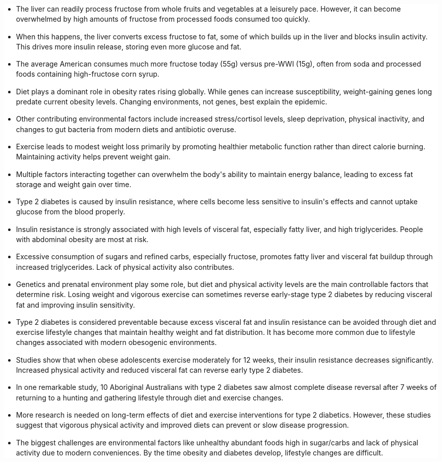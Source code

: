  

- The liver can readily process fructose from whole fruits and vegetables at a leisurely pace. However, it can become overwhelmed by high amounts of fructose from processed foods consumed too quickly. 

- When this happens, the liver converts excess fructose to fat, some of which builds up in the liver and blocks insulin activity. This drives more insulin release, storing even more glucose and fat. 

- The average American consumes much more fructose today (55g) versus pre-WWI (15g), often from soda and processed foods containing high-fructose corn syrup. 

- Diet plays a dominant role in obesity rates rising globally. While genes can increase susceptibility, weight-gaining genes long predate current obesity levels. Changing environments, not genes, best explain the epidemic. 

- Other contributing environmental factors include increased stress/cortisol levels, sleep deprivation, physical inactivity, and changes to gut bacteria from modern diets and antibiotic overuse. 

- Exercise leads to modest weight loss primarily by promoting healthier metabolic function rather than direct calorie burning. Maintaining activity helps prevent weight gain.

- Multiple factors interacting together can overwhelm the body's ability to maintain energy balance, leading to excess fat storage and weight gain over time.

 

- Type 2 diabetes is caused by insulin resistance, where cells become less sensitive to insulin's effects and cannot uptake glucose from the blood properly. 

- Insulin resistance is strongly associated with high levels of visceral fat, especially fatty liver, and high triglycerides. People with abdominal obesity are most at risk. 

- Excessive consumption of sugars and refined carbs, especially fructose, promotes fatty liver and visceral fat buildup through increased triglycerides. Lack of physical activity also contributes.

- Genetics and prenatal environment play some role, but diet and physical activity levels are the main controllable factors that determine risk. Losing weight and vigorous exercise can sometimes reverse early-stage type 2 diabetes by reducing visceral fat and improving insulin sensitivity.

- Type 2 diabetes is considered preventable because excess visceral fat and insulin resistance can be avoided through diet and exercise lifestyle changes that maintain healthy weight and fat distribution. It has become more common due to lifestyle changes associated with modern obesogenic environments.

 

- Studies show that when obese adolescents exercise moderately for 12 weeks, their insulin resistance decreases significantly. Increased physical activity and reduced visceral fat can reverse early type 2 diabetes. 

- In one remarkable study, 10 Aboriginal Australians with type 2 diabetes saw almost complete disease reversal after 7 weeks of returning to a hunting and gathering lifestyle through diet and exercise changes.

- More research is needed on long-term effects of diet and exercise interventions for type 2 diabetics. However, these studies suggest that vigorous physical activity and improved diets can prevent or slow disease progression. 

- The biggest challenges are environmental factors like unhealthy abundant foods high in sugar/carbs and lack of physical activity due to modern conveniences. By the time obesity and diabetes develop, lifestyle changes are difficult. 
